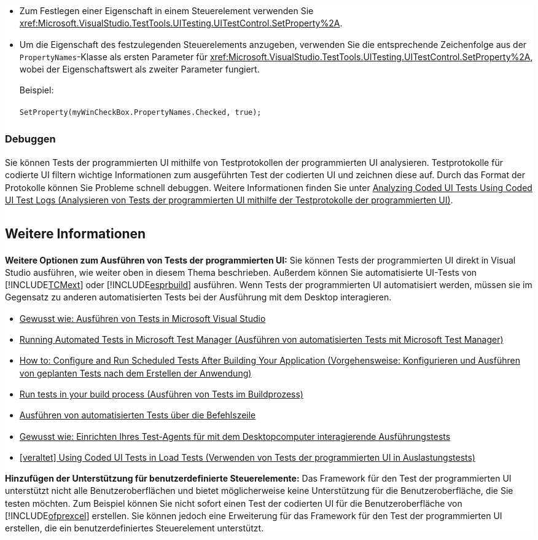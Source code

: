 -   Zum Festlegen einer Eigenschaft in einem Steuerelement verwenden Sie <xref:Microsoft.VisualStudio.TestTools.UITesting.UITestControl.SetProperty%2A>.  
  
-   Um die Eigenschaft des festzulegenden Steuerelements anzugeben, verwenden Sie die entsprechende Zeichenfolge aus der `PropertyNames`-Klasse als ersten Parameter für <xref:Microsoft.VisualStudio.TestTools.UITesting.UITestControl.SetProperty%2A>, wobei der Eigenschaftswert als zweiter Parameter fungiert.  
  
     Beispiel:  
  
     `SetProperty(myWinCheckBox.PropertyNames.Checked, true);`  
  
###  <a name="debugging"></a> Debuggen  
 Sie können Tests der programmierten UI mithilfe von Testprotokollen der programmierten UI analysieren. Testprotokolle für codierte UI filtern wichtige Informationen zum ausgeführten Test der codierten UI und zeichnen diese auf. Durch das Format der Protokolle können Sie Probleme schnell debuggen. Weitere Informationen finden Sie unter [Analyzing Coded UI Tests Using Coded UI Test Logs (Analysieren von Tests der programmierten UI mithilfe der Testprotokolle der programmierten UI)](../test/analyzing-coded-ui-tests-using-coded-ui-test-logs.md).  
  
##  <a name="VerifyCodeUsingCUITWhatsNext"></a> Weitere Informationen  
 **Weitere Optionen zum Ausführen von Tests der programmierten UI:** Sie können Tests der programmierten UI direkt in Visual Studio ausführen, wie weiter oben in diesem Thema beschrieben. Außerdem können Sie automatisierte UI-Tests von [!INCLUDE[TCMext](../includes/tcmext-md.md)] oder [!INCLUDE[esprbuild](../includes/esprbuild-md.md)] ausführen. Wenn Tests der programmierten UI automatisiert werden, müssen sie im Gegensatz zu anderen automatisierten Tests bei der Ausführung mit dem Desktop interagieren.  
  
-   [Gewusst wie: Ausführen von Tests in Microsoft Visual Studio](http://msdn.microsoft.com/library/1a1207a9-2a33-4a1e-a1e3-ddf0181b1046)  
  
-   [Running Automated Tests in Microsoft Test Manager (Ausführen von automatisierten Tests mit Microsoft Test Manager)](http://msdn.microsoft.com/en-us/0632f265-63fe-4859-a413-9bb934c66835)  
  
-   [How to: Configure and Run Scheduled Tests After Building Your Application (Vorgehensweise: Konfigurieren und Ausführen von geplanten Tests nach dem Erstellen der Anwendung)](http://msdn.microsoft.com/en-us/32acfeb1-b1aa-4afb-8cfe-cc209e6183fd)  
  
-   [Run tests in your build process (Ausführen von Tests im Buildprozess)](http://msdn.microsoft.com/library/d05743a1-c5cf-447e-bed9-bed3cb595e38)  
  
-   [Ausführen von automatisierten Tests über die Befehlszeile](http://msdn.microsoft.com/library/f18179c6-b688-4e41-9898-8aca130c4fc3)  
  
-   [Gewusst wie: Einrichten Ihres Test-Agents für mit dem Desktopcomputer interagierende Ausführungstests](~/E:/Repos/visualstudio-docs-pr/docs/test/how-to-set-up-your-test-agent-to-run-tests-that-interact-with-the-desktop.md)  
  
-   [&#91;veraltet&#93; Using Coded UI Tests in Load Tests (Verwenden von Tests der programmierten UI in Auslastungstests)](http://msdn.microsoft.com/library/704339ff-7da7-4d5f-acb3-c3b23f4acb43)  
  
 **Hinzufügen der Unterstützung für benutzerdefinierte Steuerelemente:** Das Framework für den Test der programmierten UI unterstützt nicht alle Benutzeroberflächen und bietet möglicherweise keine Unterstützung für die Benutzeroberfläche, die Sie testen möchten. Zum Beispiel können Sie nicht sofort einen Test der codierten UI für die Benutzeroberfläche von [!INCLUDE[ofprexcel](../includes/ofprexcel-md.md)] erstellen. Sie können jedoch eine Erweiterung für das Framework für den Test der programmierten UI erstellen, die ein benutzerdefiniertes Steuerelement unterstützt.  
  